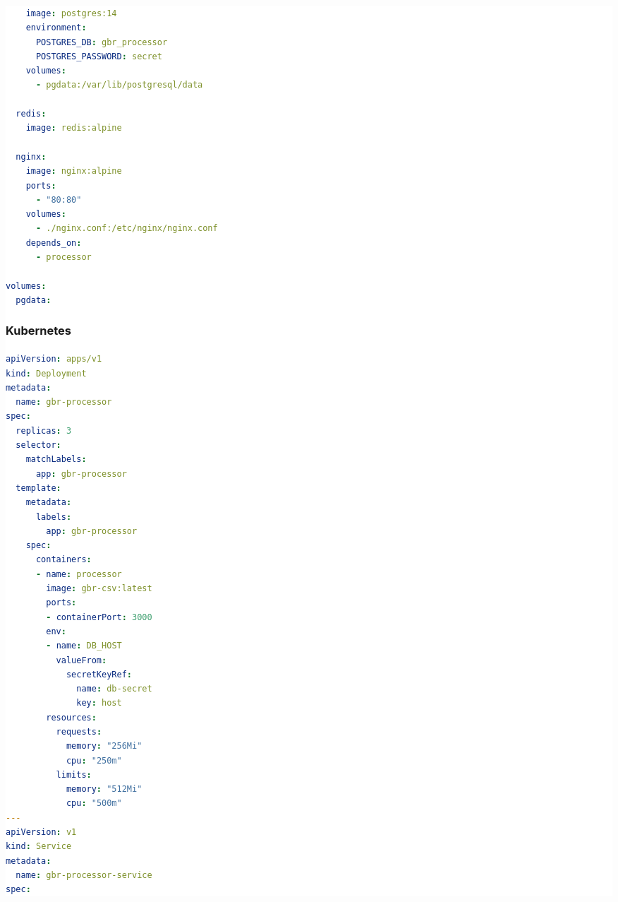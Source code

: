```yaml
    image: postgres:14
    environment:
      POSTGRES_DB: gbr_processor
      POSTGRES_PASSWORD: secret
    volumes:
      - pgdata:/var/lib/postgresql/data

  redis:
    image: redis:alpine
    
  nginx:
    image: nginx:alpine
    ports:
      - "80:80"
    volumes:
      - ./nginx.conf:/etc/nginx/nginx.conf
    depends_on:
      - processor

volumes:
  pgdata:
```

### Kubernetes
```yaml
apiVersion: apps/v1
kind: Deployment
metadata:
  name: gbr-processor
spec:
  replicas: 3
  selector:
    matchLabels:
      app: gbr-processor
  template:
    metadata:
      labels:
        app: gbr-processor
    spec:
      containers:
      - name: processor
        image: gbr-csv:latest
        ports:
        - containerPort: 3000
        env:
        - name: DB_HOST
          valueFrom:
            secretKeyRef:
              name: db-secret
              key: host
        resources:
          requests:
            memory: "256Mi"
            cpu: "250m"
          limits:
            memory: "512Mi"
            cpu: "500m"
---
apiVersion: v1
kind: Service
metadata:
  name: gbr-processor-service
spec:
```